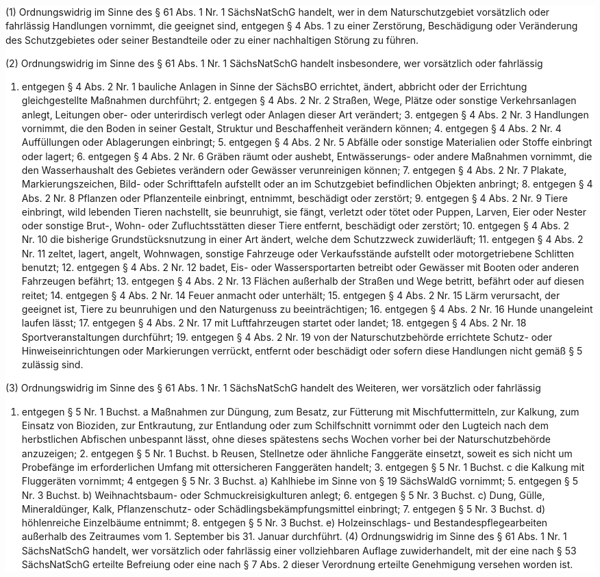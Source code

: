 (1) Ordnungswidrig im Sinne des § 61 Abs. 1 Nr. 1 
            SächsNatSchG handelt, wer in dem Naturschutzgebiet vorsätzlich oder fahrlässig Handlungen vornimmt, die geeignet sind, entgegen § 4 Abs. 1 zu einer Zerstörung, Beschädigung oder Veränderung des Schutzgebietes oder seiner Bestandteile oder zu einer nachhaltigen Störung zu führen.

(2) Ordnungswidrig im Sinne des § 61 Abs. 1 Nr. 1 
            SächsNatSchG handelt insbesondere, wer vorsätzlich oder fahrlässig

1. entgegen § 4 Abs. 2 Nr. 1 bauliche Anlagen in Sinne der 
              SächsBO errichtet, ändert, abbricht oder der Errichtung gleichgestellte Maßnahmen durchführt; 2. entgegen § 4 Abs. 2 Nr. 2 Straßen, Wege, Plätze oder sonstige Verkehrsanlagen anlegt, Leitungen ober- oder unterirdisch verlegt oder Anlagen dieser Art verändert; 3. entgegen § 4 Abs. 2 Nr. 3 Handlungen vornimmt, die den Boden in seiner Gestalt, Struktur und Beschaffenheit verändern können; 4. entgegen § 4 Abs. 2 Nr. 4 Auffüllungen oder Ablagerungen einbringt; 5. entgegen § 4 Abs. 2 Nr. 5 Abfälle oder sonstige Materialien oder Stoffe einbringt oder lagert; 6. entgegen § 4 Abs. 2 Nr. 6 Gräben räumt oder aushebt, Entwässerungs- oder andere Maßnahmen vornimmt, die den Wasserhaushalt des Gebietes verändern oder Gewässer verunreinigen können; 7. entgegen § 4 Abs. 2 Nr. 7 Plakate, Markierungszeichen, Bild- oder Schrifttafeln aufstellt oder an im Schutzgebiet befindlichen Objekten anbringt; 8. entgegen § 4 Abs. 2 Nr. 8 Pflanzen oder Pflanzenteile einbringt, entnimmt, beschädigt oder zerstört; 9. entgegen § 4 Abs. 2 Nr. 9 Tiere einbringt, wild lebenden Tieren nachstellt, sie beunruhigt, sie fängt, verletzt oder tötet oder Puppen, Larven, Eier oder Nester oder sonstige Brut-, Wohn- oder Zufluchtsstätten dieser Tiere entfernt, beschädigt oder zerstört; 10. entgegen § 4 Abs. 2 Nr. 10 die bisherige Grundstücksnutzung in einer Art ändert, welche dem Schutzzweck zuwiderläuft; 11. entgegen § 4 Abs. 2 Nr. 11 zeltet, lagert, angelt, Wohnwagen, sonstige Fahrzeuge oder Verkaufsstände aufstellt oder motorgetriebene Schlitten benutzt; 12. entgegen § 4 Abs. 2 Nr. 12 badet, Eis- oder Wassersportarten betreibt oder Gewässer mit Booten oder anderen Fahrzeugen befährt; 13. entgegen § 4 Abs. 2 Nr. 13 Flächen außerhalb der Straßen und Wege betritt, befährt oder auf diesen reitet; 14. entgegen § 4 Abs. 2 Nr. 14 Feuer anmacht oder unterhält; 15. entgegen § 4 Abs. 2 Nr. 15 Lärm verursacht, der geeignet ist, Tiere zu beunruhigen und den Naturgenuss zu beeinträchtigen; 16. entgegen § 4 Abs. 2 Nr. 16 Hunde unangeleint laufen lässt; 17. entgegen § 4 Abs. 2 Nr. 17 mit Luftfahrzeugen startet oder landet; 18. entgegen § 4 Abs. 2 Nr. 18 Sportveranstaltungen durchführt; 19. entgegen § 4 Abs. 2 Nr. 19 von der Naturschutzbehörde errichtete Schutz- oder Hinweiseinrichtungen oder Markierungen verrückt, entfernt oder beschädigt oder sofern diese Handlungen nicht gemäß § 5 zulässig sind.

(3) Ordnungswidrig im Sinne des § 61 Abs. 1 Nr. 1 
            SächsNatSchG handelt des Weiteren, wer vorsätzlich oder fahrlässig

1. entgegen § 5 Nr. 1 Buchst. a Maßnahmen zur Düngung, zum Besatz, zur Fütterung mit Mischfuttermitteln, zur Kalkung, zum Einsatz von Bioziden, zur Entkrautung, zur Entlandung oder zum Schilfschnitt vornimmt oder den Lugteich nach dem herbstlichen Abfischen unbespannt lässt, ohne dieses spätestens sechs Wochen vorher bei der Naturschutzbehörde anzuzeigen; 2. entgegen § 5 Nr. 1 Buchst. b Reusen, Stellnetze oder ähnliche Fanggeräte einsetzt, soweit es sich nicht um Probefänge im erforderlichen Umfang mit ottersicheren Fanggeräten handelt; 3. entgegen § 5 Nr. 1 Buchst. c die Kalkung mit Fluggeräten vornimmt; 4 entgegen § 5 Nr. 3 Buchst. a) Kahlhiebe im Sinne von § 19 
              SächsWaldG vornimmt; 5. entgegen § 5 Nr. 3 Buchst. b) Weihnachtsbaum- oder Schmuckreisigkulturen anlegt; 6. entgegen § 5 Nr. 3 Buchst. c) Dung, Gülle, Mineraldünger, Kalk, Pflanzenschutz- oder Schädlingsbekämpfungsmittel einbringt; 7. entgegen § 5 Nr. 3 Buchst. d) höhlenreiche Einzelbäume entnimmt; 8. entgegen § 5 Nr. 3 Buchst. e) Holzeinschlags- und Bestandespflegearbeiten außerhalb des Zeitraumes vom 1. September bis 31. Januar durchführt. (4) Ordnungswidrig im Sinne des § 61 Abs. 1 Nr. 1 
            SächsNatSchG handelt, wer vorsätzlich oder fahrlässig einer vollziehbaren Auflage zuwiderhandelt, mit der eine nach § 53 
            SächsNatSchG erteilte Befreiung oder eine nach § 7 Abs. 2 dieser Verordnung erteilte Genehmigung versehen worden ist.
